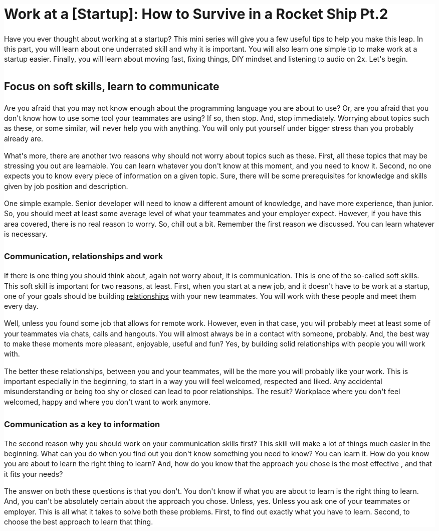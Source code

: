 ﻿# Work at a [Startup]: How to Survive in a Rocket Ship Pt.2

Have you ever thought about working at a startup? This mini series will give you a few useful tips to help you make this leap. In this part, you will learn about one underrated skill and why it is important. You will also learn one simple tip to make work at a startup easier. Finally, you will learn about moving fast, fixing things, DIY mindset and listening to audio on 2x. Let's begin.



## Focus on soft skills, learn to communicate

Are you afraid that you may not know enough about the programming language you are about to use? Or, are you afraid that you don't know how to use some tool your teammates are using? If so, then stop. And, stop immediately. Worrying about topics such as these, or some similar, will never help you with anything. You will only put yourself under bigger stress than you probably already are.

What's more, there are another two reasons why should not worry about topics such as these. First, all these topics that may be stressing you out are learnable. You can learn whatever you don't know at this moment, and you need to know it. Second, no one expects you to know every piece of information on a given topic. Sure, there will be some prerequisites for knowledge and skills given by job position and description.

One simple example. Senior developer will need to know a different amount of knowledge, and have more experience, than junior. So, you should meet at least some average level of what your teammates and your employer expect. However, if you have this area covered, there is no real reason to worry. So, chill out a bit. Remember the first reason we discussed. You can learn whatever is necessary.

### Communication, relationships and work

If there is one thing you should think about, again not worry about, it is communication. This is one of the so-called [soft skills]. This soft skill is important for two reasons, at least. First, when you start at a new job, and it doesn't have to be work at a startup, one of your goals should be building [relationships] with your new teammates. You will work with these people and meet them every day.

Well, unless you found some job that allows for remote work. However, even in that case, you will probably meet at least some of your teammates via chats, calls and hangouts. You will almost always be in a contact with someone, probably. And, the best way to make these moments more pleasant, enjoyable, useful and fun? Yes, by building solid relationships with people you will work with.

The better these relationships, between you and your teammates, will be the more you will probably like your work. This is important especially in the beginning, to start in a way you will feel welcomed, respected and liked. Any accidental misunderstanding or being too shy or closed can lead to poor relationships. The result? Workplace where you don't feel welcomed, happy and where you don't want to work anymore.

### Communication as a key to information

The second reason why you should work on your communication skills first? This skill will make a lot of things much easier in the beginning. What can you do when you find out you don't know something you need to know? You can learn it. How do you know you are about to learn the right thing to learn? And, how do you know that the approach you chose is the most effective , and that it fits your needs?

The answer on both these questions is that you don't. You don't know if what you are about to learn is the right thing to learn. And, you can't be absolutely certain about the approach you chose. Unless, yes. Unless you ask one of your teammates or employer. This is all what it takes to solve both these problems. First, to find out exactly what you have to learn. Second, to choose the best approach to learn that thing.


[part 1]: https://blog.alexdevero.com/work-startup-pt1/
[soft skills]: https://en.wikipedia.org/wiki/Soft_skills
[relationships]: https://blog.alexdevero.com/proven-ways-build-strong-relationships/
[first-mover advantage]: https://en.wikipedia.org/wiki/First-mover_advantage
[Become a learner]: https://blog.alexdevero.com/work-startup-pt1/#become-a-learner
[Learning How to Learn]: https://www.coursera.org/learn/learning-how-to-learn/
[book]: https://www.amazon.com/Learning-How-Learn-Spending-Studying/dp/0143132547